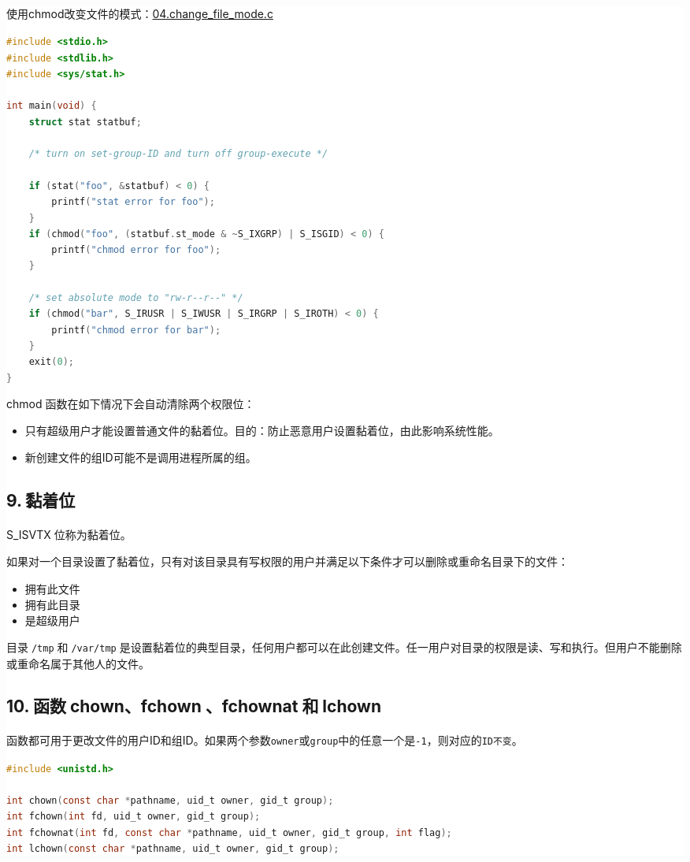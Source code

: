 
使用chmod改变文件的模式：[04.change_file_mode.c](./src/04.change_file_mode.c)

```c
#include <stdio.h>
#include <stdlib.h>
#include <sys/stat.h>

int main(void) {
    struct stat statbuf;

    /* turn on set-group-ID and turn off group-execute */

    if (stat("foo", &statbuf) < 0) {
        printf("stat error for foo");
    }
    if (chmod("foo", (statbuf.st_mode & ~S_IXGRP) | S_ISGID) < 0) {
        printf("chmod error for foo");
    }

    /* set absolute mode to "rw-r--r--" */
    if (chmod("bar", S_IRUSR | S_IWUSR | S_IRGRP | S_IROTH) < 0) {
        printf("chmod error for bar");
    }
    exit(0);
}
```

chmod 函数在如下情况下会自动清除两个权限位：

- 只有超级用户才能设置普通文件的黏着位。目的：防止恶意用户设置黏着位，由此影响系统性能。

- 新创建文件的组ID可能不是调用进程所属的组。

## 9. 黏着位

S_ISVTX 位称为黏着位。

如果对一个目录设置了黏着位，只有对该目录具有写权限的用户并满足以下条件才可以删除或重命名目录下的文件：

- 拥有此文件
- 拥有此目录
- 是超级用户

目录 `/tmp` 和 `/var/tmp` 是设置黏着位的典型目录，任何用户都可以在此创建文件。任一用户对目录的权限是读、写和执行。但用户不能删除或重命名属于其他人的文件。


## 10. 函数 chown、fchown 、fchownat 和 lchown

函数都可用于更改文件的用户ID和组ID。如果两个参数`owner`或`group`中的任意一个是`-1`，则对应的`ID不变`。

```c
#include <unistd.h>

int chown(const char *pathname, uid_t owner, gid_t group);
int fchown(int fd, uid_t owner, gid_t group);
int fchownat(int fd, const char *pathname, uid_t owner, gid_t group, int flag);
int lchown(const char *pathname, uid_t owner, gid_t group);
```
